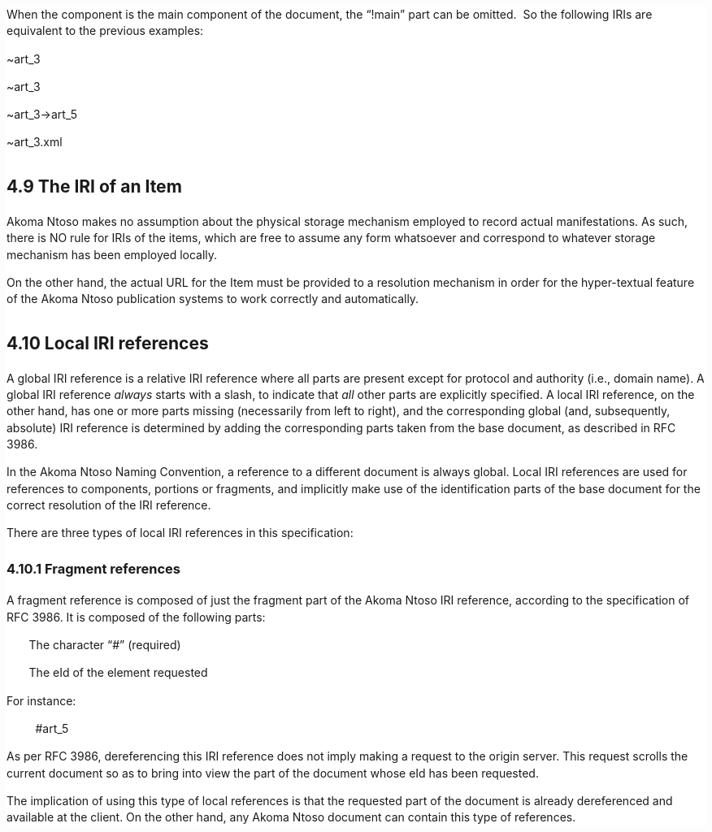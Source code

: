 When the component is the main component of the document, the “!main” part can be omitted.  So the following IRIs are equivalent to the previous examples:

~art_3

~art_3

~art_3->art_5

~art_3.xml

## <a name="_Toc480804273"></a><a name="_Toc409028160">4.9 The IRI of an Item</a>

Akoma Ntoso makes no assumption about the physical storage mechanism employed to record actual manifestations. As such, there is NO rule for IRIs of the items, which are free to assume any form whatsoever and correspond to whatever storage mechanism has been employed locally.

On the other hand, the actual URL for the Item must be provided to a resolution mechanism in order for the hyper-textual feature of the Akoma Ntoso publication systems to work correctly and automatically.

## <a name="_Toc409028161"></a><a name="_Toc480804274">4.10 Local IRI references</a>

A global IRI reference is a relative IRI reference where all parts are present except for protocol and authority (i.e., domain name). A global IRI reference _always_ starts with a slash, to indicate that _all_ other parts are explicitly specified. A local IRI reference, on the other hand, has one or more parts missing (necessarily from left to right), and the corresponding global (and, subsequently, absolute) IRI reference is determined by adding the corresponding parts taken from the base document, as described in RFC 3986\.

In the Akoma Ntoso Naming Convention, a reference to a different document is always global. Local IRI references are used for references to components, portions or fragments, and implicitly make use of the identification parts of the base document for the correct resolution of the IRI reference. 

There are three types of local IRI references in this specification:

### <a name="_Toc480804275">4.10.1 Fragment references</a>

A fragment reference is composed of just the fragment part of the Akoma Ntoso IRI reference, according to the specification of RFC 3986. It is composed of the following parts:

       The character “#” (required)

       The eId of the element requested

For instance:

         #art_5

As per RFC 3986, dereferencing this IRI reference does not imply making a request to the origin server. This request scrolls the current document so as to bring into view the part of the document whose eId has been requested.

The implication of using this type of local references is that the requested part of the document is already dereferenced and available at the client. On the other hand, any Akoma Ntoso document can contain this type of references.

